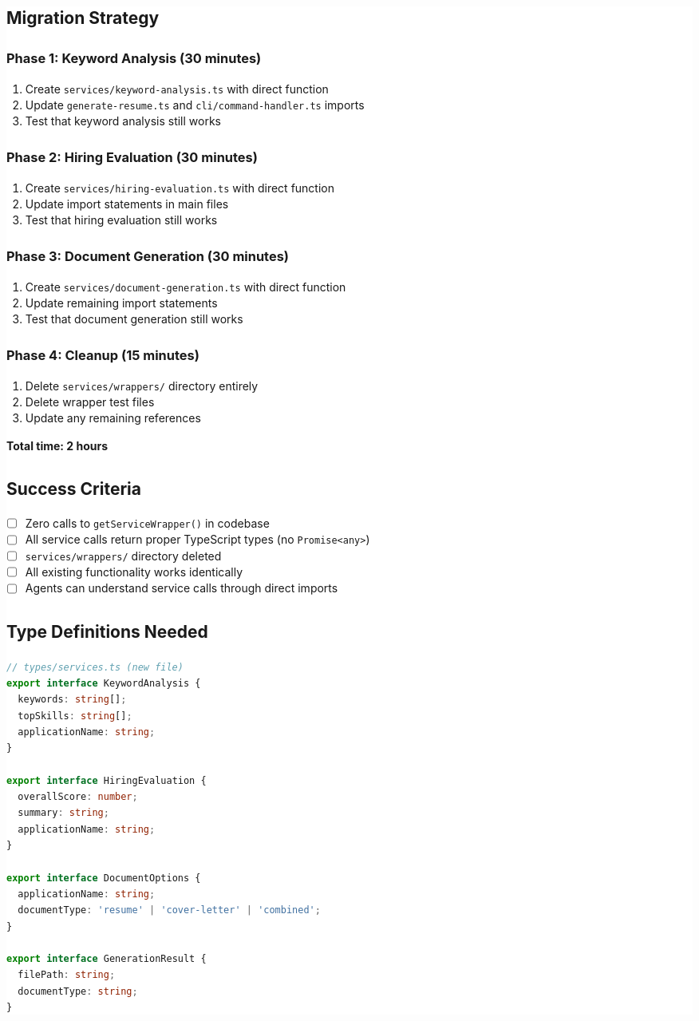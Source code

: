 ## Migration Strategy

### Phase 1: Keyword Analysis (30 minutes)
1. Create `services/keyword-analysis.ts` with direct function
2. Update `generate-resume.ts` and `cli/command-handler.ts` imports
3. Test that keyword analysis still works

### Phase 2: Hiring Evaluation (30 minutes)  
1. Create `services/hiring-evaluation.ts` with direct function
2. Update import statements in main files
3. Test that hiring evaluation still works

### Phase 3: Document Generation (30 minutes)
1. Create `services/document-generation.ts` with direct function  
2. Update remaining import statements
3. Test that document generation still works

### Phase 4: Cleanup (15 minutes)
1. Delete `services/wrappers/` directory entirely
2. Delete wrapper test files
3. Update any remaining references

**Total time: 2 hours**

## Success Criteria

- [ ] Zero calls to `getServiceWrapper()` in codebase
- [ ] All service calls return proper TypeScript types (no `Promise<any>`)
- [ ] `services/wrappers/` directory deleted
- [ ] All existing functionality works identically
- [ ] Agents can understand service calls through direct imports

## Type Definitions Needed

```typescript
// types/services.ts (new file)
export interface KeywordAnalysis {
  keywords: string[];
  topSkills: string[];
  applicationName: string;
}

export interface HiringEvaluation {
  overallScore: number;
  summary: string;
  applicationName: string;
}

export interface DocumentOptions {
  applicationName: string;
  documentType: 'resume' | 'cover-letter' | 'combined';
}

export interface GenerationResult {
  filePath: string;
  documentType: string;
}
```
